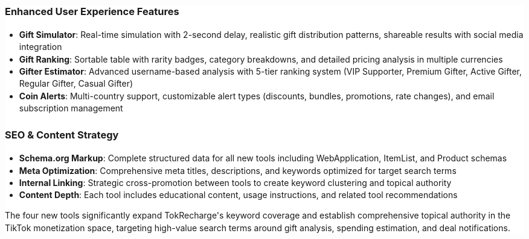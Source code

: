 ### Enhanced User Experience Features
- **Gift Simulator**: Real-time simulation with 2-second delay, realistic gift distribution patterns, shareable results with social media integration
- **Gift Ranking**: Sortable table with rarity badges, category breakdowns, and detailed pricing analysis in multiple currencies
- **Gifter Estimator**: Advanced username-based analysis with 5-tier ranking system (VIP Supporter, Premium Gifter, Active Gifter, Regular Gifter, Casual Gifter)
- **Coin Alerts**: Multi-country support, customizable alert types (discounts, bundles, promotions, rate changes), and email subscription management

### SEO & Content Strategy
- **Schema.org Markup**: Complete structured data for all new tools including WebApplication, ItemList, and Product schemas
- **Meta Optimization**: Comprehensive meta titles, descriptions, and keywords optimized for target search terms
- **Internal Linking**: Strategic cross-promotion between tools to create keyword clustering and topical authority
- **Content Depth**: Each tool includes educational content, usage instructions, and related tool recommendations

The four new tools significantly expand TokRecharge's keyword coverage and establish comprehensive topical authority in the TikTok monetization space, targeting high-value search terms around gift analysis, spending estimation, and deal notifications.